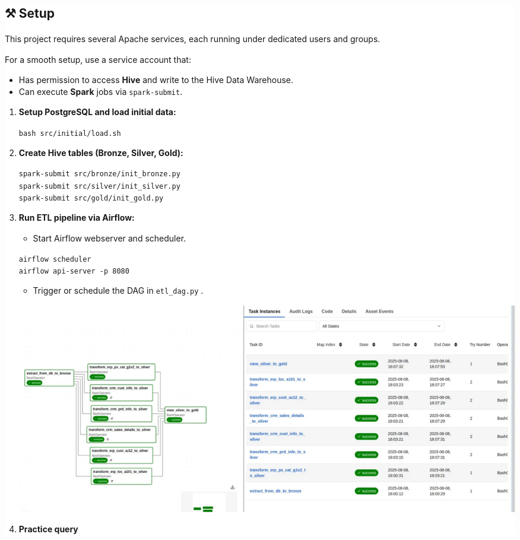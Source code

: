 
## ⚒️ Setup

This project requires several Apache services, each running under dedicated users and groups.

For a smooth setup, use a service account that:

- Has permission to access **Hive** and write to the Hive Data Warehouse.
- Can execute **Spark** jobs via `spark-submit`.
1. **Setup PostgreSQL and load initial data:**
    
    ```
    bash src/initial/load.sh
    ```
    
2. **Create Hive tables (Bronze, Silver, Gold):**
    
    ```
    spark-submit src/bronze/init_bronze.py
    spark-submit src/silver/init_silver.py
    spark-submit src/gold/init_gold.py
    ```
    
3. **Run ETL pipeline via Airflow:**
    - Start Airflow webserver and scheduler.
    
    ```
    airflow scheduler
    airflow api-server -p 8080
    ```
    
    - Trigger or schedule the DAG in `etl_dag.py` .
    
    ![image.png](images/ee2632bf-994c-429d-9d84-8cd38cb6c1a1.png)
    
4. **Practice query**
